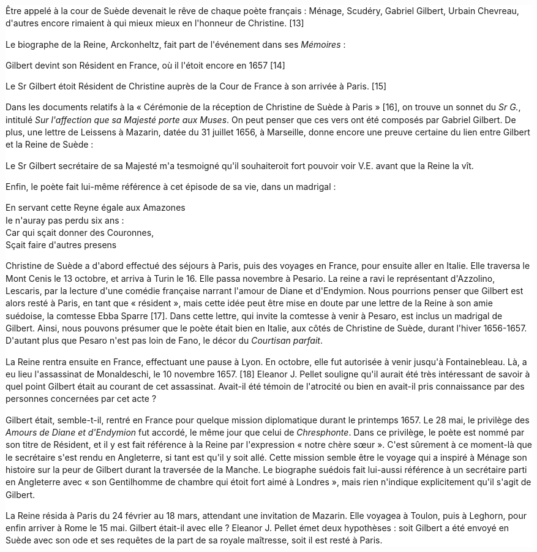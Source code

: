 
Être appelé à la cour de Suède devenait le rêve de chaque poète français : Ménage, Scudéry, Gabriel Gilbert, Urbain Chevreau, d'autres encore rimaient à qui mieux mieux en l'honneur de Christine. [13]

Le biographe de la Reine, Arckonheltz, fait part de l'événement dans ses *Mémoires* :


Gilbert devint son Résident en France, où il l'étoit encore en 1657 [14]

Le Sr Gilbert étoit Résident de Christine auprès de la Cour de France à son arrivée à Paris. [15]

Dans les documents relatifs à la « Cérémonie de la réception de Christine de Suède à Paris » [16], on trouve un sonnet du *Sr G.*, intitulé *Sur l'affection que sa Majesté porte aux Muses*. On peut penser que ces vers ont été composés par Gabriel Gilbert. De plus, une lettre de Leissens à Mazarin, datée du 31 juillet 1656, à Marseille, donne encore une preuve certaine du lien entre Gilbert et la Reine de Suède :


Le Sr Gilbert secrétaire de sa Majesté m'a tesmoigné qu'il souhaiteroit fort pouvoir voir V.E. avant que la Reine la vît.

Enfin, le poète fait lui-même référence à cet épisode de sa vie, dans un madrigal :

En servant cette Reyne égale aux Amazones  
Ie n'auray pas perdu six ans :  
Car qui sçait donner des Couronnes,  
Sçait faire d'autres presens  

Christine de Suède a d'abord effectué des séjours à Paris, puis des voyages en France, pour ensuite aller en Italie. Elle traversa le Mont Cenis le 13 octobre, et arriva à Turin le 16. Elle passa novembre à Pesario. La reine a ravi le représentant d'Azzolino, Lescaris, par la lecture d'une comédie française narrant l'amour de Diane et d'Endymion. Nous pourrions penser que Gilbert est alors resté à Paris, en tant que « résident », mais cette idée peut être mise en doute par une lettre de la Reine à son amie suédoise, la comtesse Ebba Sparre [17]. Dans cette lettre, qui invite la comtesse à venir à Pesaro, est inclus un madrigal de Gilbert. Ainsi, nous pouvons présumer que le poète était bien en Italie, aux côtés de Christine de Suède, durant l'hiver 1656-1657. D'autant plus que Pesaro n'est pas loin de Fano, le décor du *Courtisan parfait*.

La Reine rentra ensuite en France, effectuant une pause à Lyon. En octobre, elle fut autorisée à venir jusqu'à Fontainebleau. Là, a eu lieu l'assassinat de Monaldeschi, le 10 novembre 1657. [18] Eleanor J. Pellet souligne qu'il aurait été très intéressant de savoir à quel point Gilbert était au courant de cet assassinat. Avait-il été témoin de l'atrocité ou bien en avait-il pris connaissance par des personnes concernées par cet acte ?

Gilbert était, semble-t-il, rentré en France pour quelque mission diplomatique durant le printemps 1657. Le 28 mai, le privilège des *Amours de Diane et d'Endymion* fut accordé, le même jour que celui de *Chresphonte*. Dans ce privilège, le poète est nommé par son titre de Résident, et il y est fait référence à la Reine par l'expression « notre chère sœur ». C'est sûrement à ce moment-là que le secrétaire s'est rendu en Angleterre, si tant est qu'il y soit allé. Cette mission semble être le voyage qui a inspiré à Ménage son histoire sur la peur de Gilbert durant la traversée de la Manche. Le biographe suédois fait lui-aussi référence à un secrétaire parti en Angleterre avec « son Gentilhomme de chambre qui étoit fort aimé à Londres », mais rien n'indique explicitement qu'il s'agit de Gilbert.

La Reine résida à Paris du 24 février au 18 mars, attendant une invitation de Mazarin. Elle voyagea à Toulon, puis à Leghorn, pour enfin arriver à Rome le 15 mai. Gilbert était-il avec elle ? Eleanor J. Pellet émet deux hypothèses : soit Gilbert a été envoyé en Suède avec son ode et ses requêtes de la part de sa royale maîtresse, soit il est resté à Paris.
